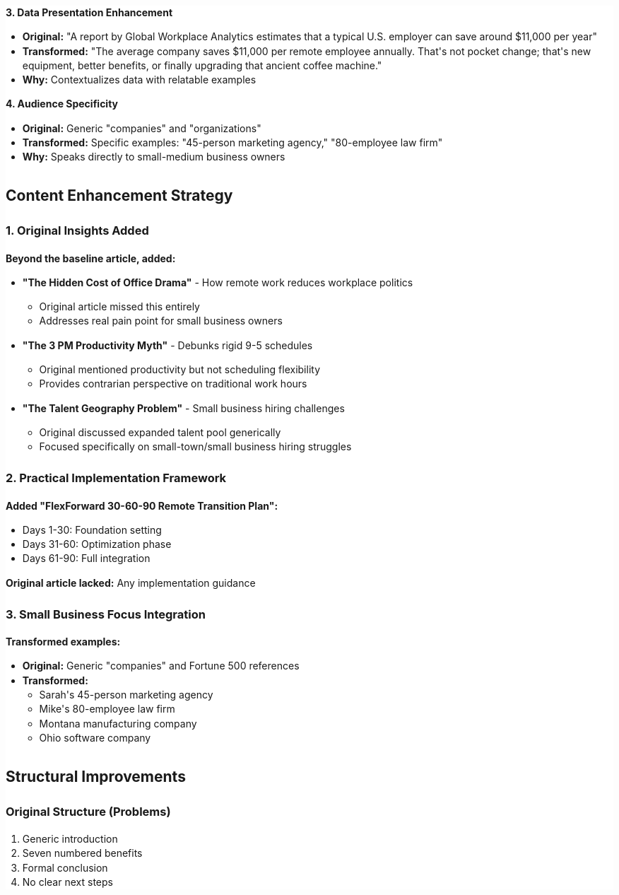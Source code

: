 **3. Data Presentation Enhancement**
- **Original:** "A report by Global Workplace Analytics estimates that a typical U.S. employer can save around $11,000 per year"
- **Transformed:** "The average company saves $11,000 per remote employee annually. That's not pocket change; that's new equipment, better benefits, or finally upgrading that ancient coffee machine."
- **Why:** Contextualizes data with relatable examples

**4. Audience Specificity**
- **Original:** Generic "companies" and "organizations"
- **Transformed:** Specific examples: "45-person marketing agency," "80-employee law firm"
- **Why:** Speaks directly to small-medium business owners

## Content Enhancement Strategy

### 1. Original Insights Added
**Beyond the baseline article, added:**

- **"The Hidden Cost of Office Drama"** - How remote work reduces workplace politics
  - Original article missed this entirely
  - Addresses real pain point for small business owners

- **"The 3 PM Productivity Myth"** - Debunks rigid 9-5 schedules
  - Original mentioned productivity but not scheduling flexibility
  - Provides contrarian perspective on traditional work hours

- **"The Talent Geography Problem"** - Small business hiring challenges
  - Original discussed expanded talent pool generically
  - Focused specifically on small-town/small business hiring struggles

### 2. Practical Implementation Framework
**Added "FlexForward 30-60-90 Remote Transition Plan":**
- Days 1-30: Foundation setting
- Days 31-60: Optimization phase
- Days 61-90: Full integration

**Original article lacked:** Any implementation guidance

### 3. Small Business Focus Integration
**Transformed examples:**
- **Original:** Generic "companies" and Fortune 500 references
- **Transformed:** 
  - Sarah's 45-person marketing agency
  - Mike's 80-employee law firm  
  - Montana manufacturing company
  - Ohio software company

## Structural Improvements

### Original Structure (Problems)
1. Generic introduction
2. Seven numbered benefits
3. Formal conclusion
4. No clear next steps
